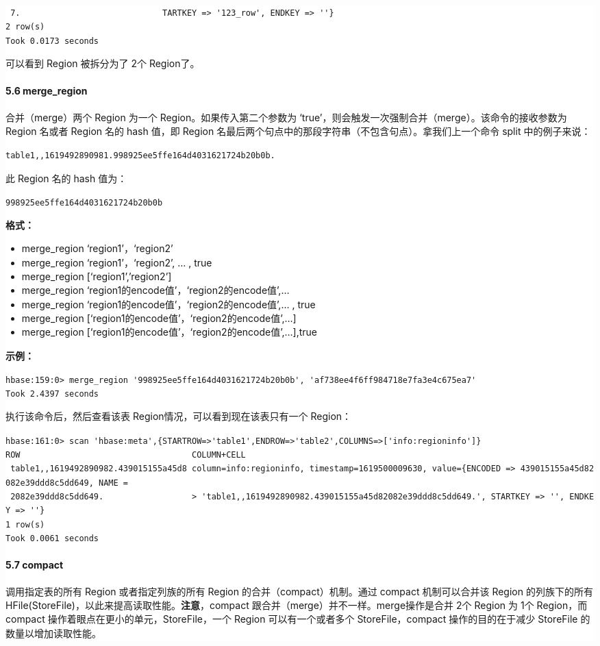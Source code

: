 ~~~shell
 7.                             TARTKEY => '123_row', ENDKEY => ''}                                                     
2 row(s)
Took 0.0173 seconds
~~~

可以看到 Region 被拆分为了 2个 Region了。

#### 5.6 merge_region

合并（merge）两个 Region 为一个 Region。如果传入第二个参数为 ‘true’，则会触发一次强制合并（merge）。该命令的接收参数为 Region 名或者 Region 名的 hash 值，即 Region 名最后两个句点中的那段字符串（不包含句点）。拿我们上一个命令 split 中的例子来说：

~~~shell
table1,,1619492890981.998925ee5ffe164d4031621724b20b0b.
~~~

此 Region 名的 hash 值为：

~~~shell
998925ee5ffe164d4031621724b20b0b
~~~

**格式：**

- merge_region ‘region1’，‘region2’
- merge_region ‘region1’，‘region2’, … , true
- merge_region [‘region1’,’region2’]
- merge_region ‘region1的encode值’，‘region2的encode值’,…
- merge_region ‘region1的encode值’，‘region2的encode值’,… , true
- merge_region [‘region1的encode值’，‘region2的encode值’,…]
- merge_region [‘region1的encode值’，‘region2的encode值’,…],true

**示例：**

~~~shell
hbase:159:0> merge_region '998925ee5ffe164d4031621724b20b0b', 'af738ee4f6ff984718e7fa3e4c675ea7'
Took 2.4397 seconds  
~~~

执行该命令后，然后查看该表 Region情况，可以看到现在该表只有一个 Region：

~~~shell
hbase:161:0> scan 'hbase:meta',{STARTROW=>'table1',ENDROW=>'table2',COLUMNS=>['info:regioninfo']}
ROW                                   COLUMN+CELL                                                                                                
 table1,,1619492890982.439015155a45d8 column=info:regioninfo, timestamp=1619500009630, value={ENCODED => 439015155a45d82082e39ddd8c5dd649, NAME =
 2082e39ddd8c5dd649.                  > 'table1,,1619492890982.439015155a45d82082e39ddd8c5dd649.', STARTKEY => '', ENDKEY => ''}                 
1 row(s)
Took 0.0061 seconds 
~~~

#### 5.7 compact

调用指定表的所有 Region 或者指定列族的所有 Region 的合并（compact）机制。通过 compact 机制可以合并该 Region 的列族下的所有 HFile(StoreFile)，以此来提高读取性能。**注意**，compact 跟合并（merge）并不一样。merge操作是合并 2个 Region 为 1个 Region，而 compact 操作着眼点在更小的单元，StoreFile，一个 Region 可以有一个或者多个 StoreFile，compact 操作的目的在于减少 StoreFile 的数量以增加读取性能。
